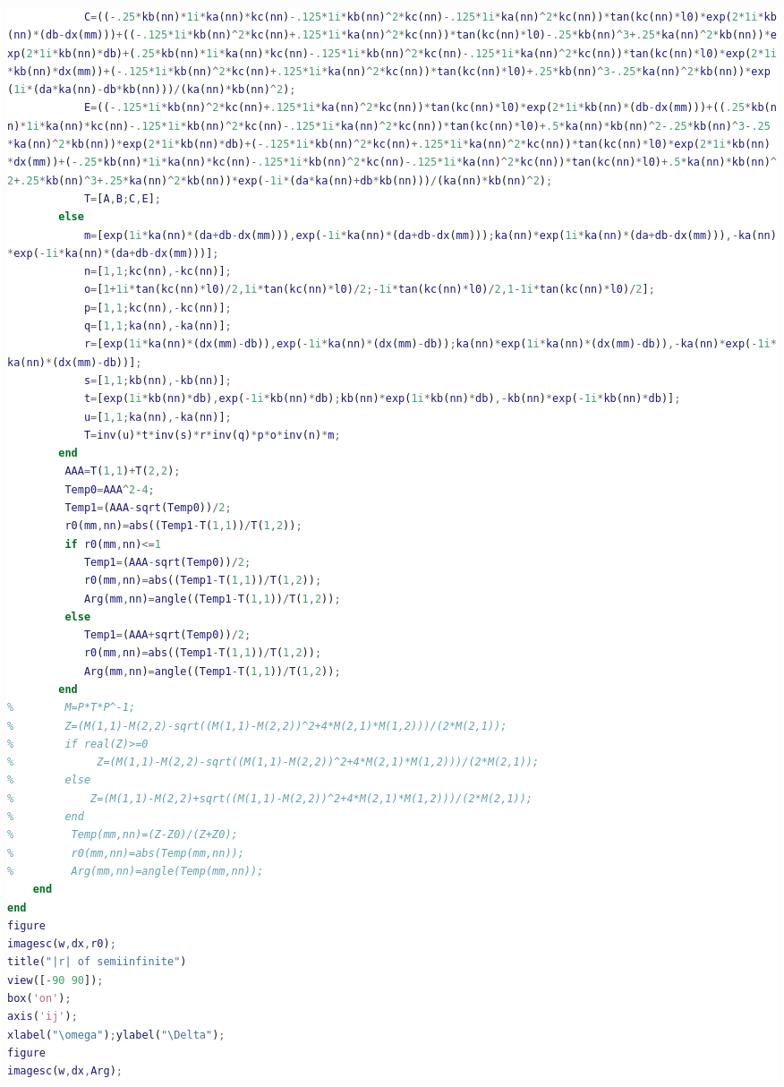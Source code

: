 ```matlab
            C=((-.25*kb(nn)*1i*ka(nn)*kc(nn)-.125*1i*kb(nn)^2*kc(nn)-.125*1i*ka(nn)^2*kc(nn))*tan(kc(nn)*l0)*exp(2*1i*kb(nn)*(db-dx(mm)))+((-.125*1i*kb(nn)^2*kc(nn)+.125*1i*ka(nn)^2*kc(nn))*tan(kc(nn)*l0)-.25*kb(nn)^3+.25*ka(nn)^2*kb(nn))*exp(2*1i*kb(nn)*db)+(.25*kb(nn)*1i*ka(nn)*kc(nn)-.125*1i*kb(nn)^2*kc(nn)-.125*1i*ka(nn)^2*kc(nn))*tan(kc(nn)*l0)*exp(2*1i*kb(nn)*dx(mm))+(-.125*1i*kb(nn)^2*kc(nn)+.125*1i*ka(nn)^2*kc(nn))*tan(kc(nn)*l0)+.25*kb(nn)^3-.25*ka(nn)^2*kb(nn))*exp(1i*(da*ka(nn)-db*kb(nn)))/(ka(nn)*kb(nn)^2);
            E=((-.125*1i*kb(nn)^2*kc(nn)+.125*1i*ka(nn)^2*kc(nn))*tan(kc(nn)*l0)*exp(2*1i*kb(nn)*(db-dx(mm)))+((.25*kb(nn)*1i*ka(nn)*kc(nn)-.125*1i*kb(nn)^2*kc(nn)-.125*1i*ka(nn)^2*kc(nn))*tan(kc(nn)*l0)+.5*ka(nn)*kb(nn)^2-.25*kb(nn)^3-.25*ka(nn)^2*kb(nn))*exp(2*1i*kb(nn)*db)+(-.125*1i*kb(nn)^2*kc(nn)+.125*1i*ka(nn)^2*kc(nn))*tan(kc(nn)*l0)*exp(2*1i*kb(nn)*dx(mm))+(-.25*kb(nn)*1i*ka(nn)*kc(nn)-.125*1i*kb(nn)^2*kc(nn)-.125*1i*ka(nn)^2*kc(nn))*tan(kc(nn)*l0)+.5*ka(nn)*kb(nn)^2+.25*kb(nn)^3+.25*ka(nn)^2*kb(nn))*exp(-1i*(da*ka(nn)+db*kb(nn)))/(ka(nn)*kb(nn)^2);
            T=[A,B;C,E];
        else    
            m=[exp(1i*ka(nn)*(da+db-dx(mm))),exp(-1i*ka(nn)*(da+db-dx(mm)));ka(nn)*exp(1i*ka(nn)*(da+db-dx(mm))),-ka(nn)*exp(-1i*ka(nn)*(da+db-dx(mm)))];
            n=[1,1;kc(nn),-kc(nn)];
            o=[1+1i*tan(kc(nn)*l0)/2,1i*tan(kc(nn)*l0)/2;-1i*tan(kc(nn)*l0)/2,1-1i*tan(kc(nn)*l0)/2];
            p=[1,1;kc(nn),-kc(nn)];
            q=[1,1;ka(nn),-ka(nn)];
            r=[exp(1i*ka(nn)*(dx(mm)-db)),exp(-1i*ka(nn)*(dx(mm)-db));ka(nn)*exp(1i*ka(nn)*(dx(mm)-db)),-ka(nn)*exp(-1i*ka(nn)*(dx(mm)-db))];
            s=[1,1;kb(nn),-kb(nn)];
            t=[exp(1i*kb(nn)*db),exp(-1i*kb(nn)*db);kb(nn)*exp(1i*kb(nn)*db),-kb(nn)*exp(-1i*kb(nn)*db)];
            u=[1,1;ka(nn),-ka(nn)];
            T=inv(u)*t*inv(s)*r*inv(q)*p*o*inv(n)*m;
        end
         AAA=T(1,1)+T(2,2);
         Temp0=AAA^2-4;
         Temp1=(AAA-sqrt(Temp0))/2;
         r0(mm,nn)=abs((Temp1-T(1,1))/T(1,2));
         if r0(mm,nn)<=1
            Temp1=(AAA-sqrt(Temp0))/2;
            r0(mm,nn)=abs((Temp1-T(1,1))/T(1,2));
            Arg(mm,nn)=angle((Temp1-T(1,1))/T(1,2));
         else
            Temp1=(AAA+sqrt(Temp0))/2;
            r0(mm,nn)=abs((Temp1-T(1,1))/T(1,2));
            Arg(mm,nn)=angle((Temp1-T(1,1))/T(1,2));
        end
%        M=P*T*P^-1;
%        Z=(M(1,1)-M(2,2)-sqrt((M(1,1)-M(2,2))^2+4*M(2,1)*M(1,2)))/(2*M(2,1));
%        if real(Z)>=0
%             Z=(M(1,1)-M(2,2)-sqrt((M(1,1)-M(2,2))^2+4*M(2,1)*M(1,2)))/(2*M(2,1));
%        else
%            Z=(M(1,1)-M(2,2)+sqrt((M(1,1)-M(2,2))^2+4*M(2,1)*M(1,2)))/(2*M(2,1));
%        end
%         Temp(mm,nn)=(Z-Z0)/(Z+Z0);
%         r0(mm,nn)=abs(Temp(mm,nn));
%         Arg(mm,nn)=angle(Temp(mm,nn));
    end
end
figure
imagesc(w,dx,r0);
title("|r| of semiinfinite")
view([-90 90]);
box('on');
axis('ij');
xlabel("\omega");ylabel("\Delta");
figure
imagesc(w,dx,Arg);
```